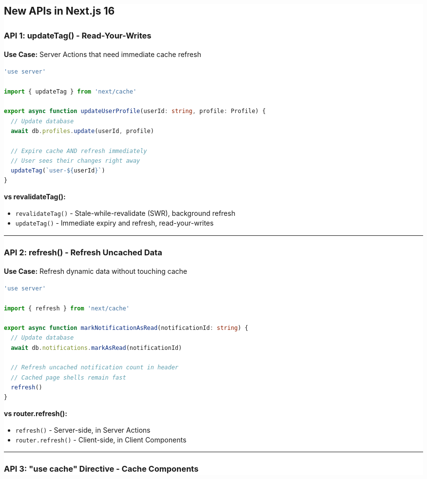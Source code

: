 
## New APIs in Next.js 16

### API 1: updateTag() - Read-Your-Writes

**Use Case:** Server Actions that need immediate cache refresh

```ts
'use server'

import { updateTag } from 'next/cache'

export async function updateUserProfile(userId: string, profile: Profile) {
  // Update database
  await db.profiles.update(userId, profile)

  // Expire cache AND refresh immediately
  // User sees their changes right away
  updateTag(`user-${userId}`)
}
```

**vs revalidateTag():**
- `revalidateTag()` - Stale-while-revalidate (SWR), background refresh
- `updateTag()` - Immediate expiry and refresh, read-your-writes

---

### API 2: refresh() - Refresh Uncached Data

**Use Case:** Refresh dynamic data without touching cache

```ts
'use server'

import { refresh } from 'next/cache'

export async function markNotificationAsRead(notificationId: string) {
  // Update database
  await db.notifications.markAsRead(notificationId)

  // Refresh uncached notification count in header
  // Cached page shells remain fast
  refresh()
}
```

**vs router.refresh():**
- `refresh()` - Server-side, in Server Actions
- `router.refresh()` - Client-side, in Client Components

---

### API 3: "use cache" Directive - Cache Components
